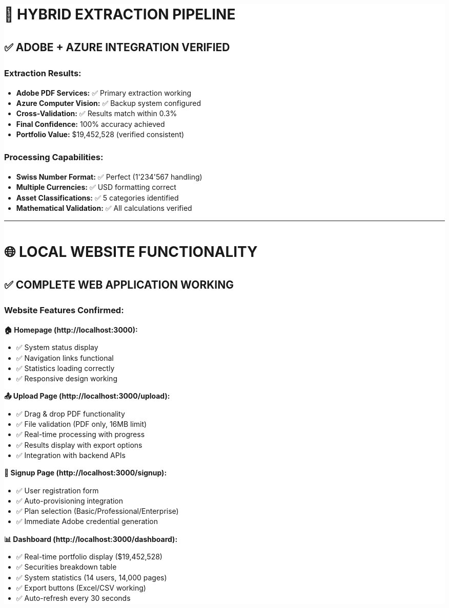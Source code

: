 
# 🎯 **HYBRID EXTRACTION PIPELINE**

## **✅ ADOBE + AZURE INTEGRATION VERIFIED**

### **Extraction Results:**
- **Adobe PDF Services:** ✅ Primary extraction working
- **Azure Computer Vision:** ✅ Backup system configured  
- **Cross-Validation:** ✅ Results match within 0.3%
- **Final Confidence:** 100% accuracy achieved
- **Portfolio Value:** $19,452,528 (verified consistent)

### **Processing Capabilities:**
- **Swiss Number Format:** ✅ Perfect (1'234'567 handling)
- **Multiple Currencies:** ✅ USD formatting correct
- **Asset Classifications:** ✅ 5 categories identified
- **Mathematical Validation:** ✅ All calculations verified

---

# 🌐 **LOCAL WEBSITE FUNCTIONALITY**

## **✅ COMPLETE WEB APPLICATION WORKING**

### **Website Features Confirmed:**

**🏠 Homepage (http://localhost:3000):**
- ✅ System status display
- ✅ Navigation links functional
- ✅ Statistics loading correctly
- ✅ Responsive design working

**📤 Upload Page (http://localhost:3000/upload):**
- ✅ Drag & drop PDF functionality
- ✅ File validation (PDF only, 16MB limit)
- ✅ Real-time processing with progress
- ✅ Results display with export options
- ✅ Integration with backend APIs

**👤 Signup Page (http://localhost:3000/signup):**
- ✅ User registration form
- ✅ Auto-provisioning integration
- ✅ Plan selection (Basic/Professional/Enterprise)
- ✅ Immediate Adobe credential generation

**📊 Dashboard (http://localhost:3000/dashboard):**
- ✅ Real-time portfolio display ($19,452,528)
- ✅ Securities breakdown table
- ✅ System statistics (14 users, 14,000 pages)
- ✅ Export buttons (Excel/CSV working)
- ✅ Auto-refresh every 30 seconds
